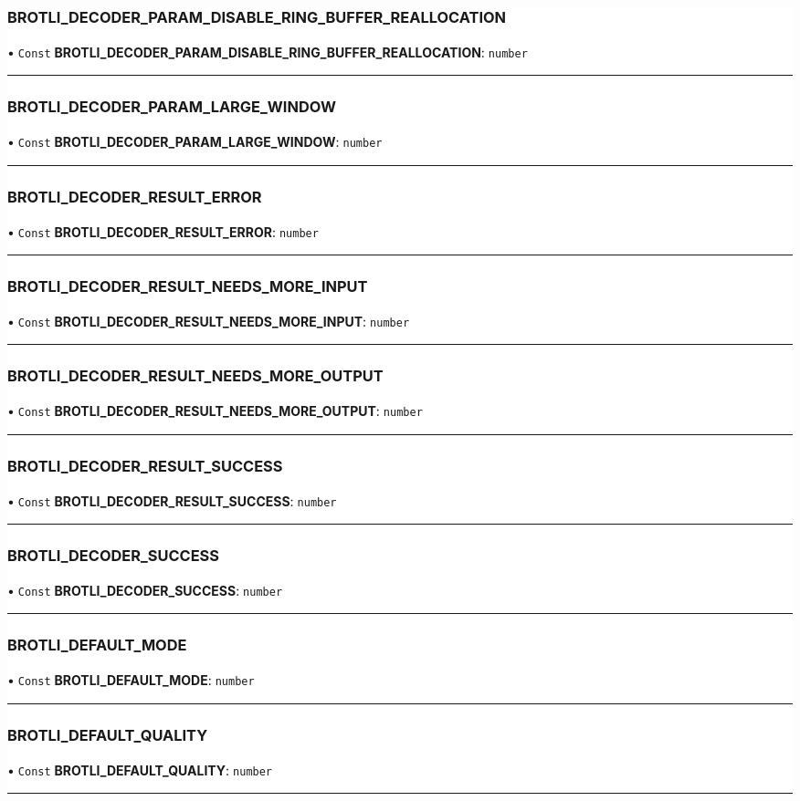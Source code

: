 ### BROTLI\_DECODER\_PARAM\_DISABLE\_RING\_BUFFER\_REALLOCATION

• `Const` **BROTLI\_DECODER\_PARAM\_DISABLE\_RING\_BUFFER\_REALLOCATION**: `number`

___

### BROTLI\_DECODER\_PARAM\_LARGE\_WINDOW

• `Const` **BROTLI\_DECODER\_PARAM\_LARGE\_WINDOW**: `number`

___

### BROTLI\_DECODER\_RESULT\_ERROR

• `Const` **BROTLI\_DECODER\_RESULT\_ERROR**: `number`

___

### BROTLI\_DECODER\_RESULT\_NEEDS\_MORE\_INPUT

• `Const` **BROTLI\_DECODER\_RESULT\_NEEDS\_MORE\_INPUT**: `number`

___

### BROTLI\_DECODER\_RESULT\_NEEDS\_MORE\_OUTPUT

• `Const` **BROTLI\_DECODER\_RESULT\_NEEDS\_MORE\_OUTPUT**: `number`

___

### BROTLI\_DECODER\_RESULT\_SUCCESS

• `Const` **BROTLI\_DECODER\_RESULT\_SUCCESS**: `number`

___

### BROTLI\_DECODER\_SUCCESS

• `Const` **BROTLI\_DECODER\_SUCCESS**: `number`

___

### BROTLI\_DEFAULT\_MODE

• `Const` **BROTLI\_DEFAULT\_MODE**: `number`

___

### BROTLI\_DEFAULT\_QUALITY

• `Const` **BROTLI\_DEFAULT\_QUALITY**: `number`

___
